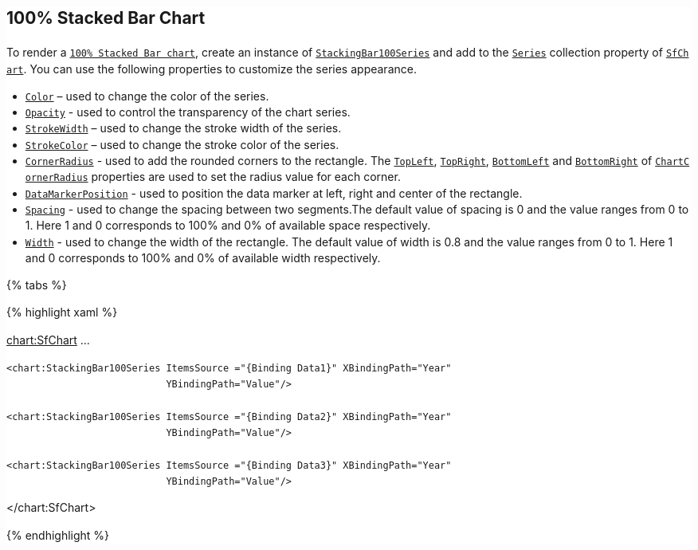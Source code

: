 ## 100% Stacked Bar Chart

To render a [`100% Stacked Bar chart`](https://www.syncfusion.com/xamarin-ui-controls/xamarin-charts/chart-types/stacked-bar-100-chart), create an instance of [`StackingBar100Series`](https://help.syncfusion.com/cr/xamarin/Syncfusion.SfChart.XForms.StackingBar100Series.html) and add to the [`Series`](https://help.syncfusion.com/cr/xamarin/Syncfusion.SfChart.XForms.SfChart.html#Syncfusion_SfChart_XForms_SfChart_Series) collection property of [`SfChart`](https://help.syncfusion.com/cr/xamarin/Syncfusion.SfChart.XForms.SfChart.html). You can use the following properties to customize the series appearance.

* [`Color`](https://help.syncfusion.com/cr/xamarin/Syncfusion.SfChart.XForms.ChartSeries.html#Syncfusion_SfChart_XForms_ChartSeries_Color) – used to change the color of the series.
* [`Opacity`](https://help.syncfusion.com/cr/xamarin/Syncfusion.SfChart.XForms.ChartSeries.html#Syncfusion_SfChart_XForms_ChartSeries_Opacity) - used to control the transparency of the chart series.
* [`StrokeWidth`](https://help.syncfusion.com/cr/xamarin/Syncfusion.SfChart.XForms.ChartSeries.html#Syncfusion_SfChart_XForms_ChartSeries_StrokeWidth) – used to change the stroke width of the series.
* [`StrokeColor`](https://help.syncfusion.com/cr/xamarin/Syncfusion.SfChart.XForms.StackingSeriesBase.html#Syncfusion_SfChart_XForms_StackingSeriesBase_StrokeColor) – used to change the stroke color of the series.
* [`CornerRadius`](https://help.syncfusion.com/cr/xamarin/Syncfusion.SfChart.XForms.StackingBarSeries.html#Syncfusion_SfChart_XForms_StackingBarSeries_CornerRadius) - used to add the rounded corners to the rectangle. The [`TopLeft`](https://help.syncfusion.com/cr/xamarin/Syncfusion.SfChart.XForms.ChartCornerRadius.html#Syncfusion_SfChart_XForms_ChartCornerRadius_TopLeft), [`TopRight`](https://help.syncfusion.com/cr/xamarin/Syncfusion.SfChart.XForms.ChartCornerRadius.html#Syncfusion_SfChart_XForms_ChartCornerRadius_TopRight), [`BottomLeft`](https://help.syncfusion.com/cr/xamarin/Syncfusion.SfChart.XForms.ChartCornerRadius.html#Syncfusion_SfChart_XForms_ChartCornerRadius_BottomLeft) and [`BottomRight`](https://help.syncfusion.com/cr/xamarin/Syncfusion.SfChart.XForms.ChartCornerRadius.html#Syncfusion_SfChart_XForms_ChartCornerRadius_BottomRight) of [`ChartCornerRadius`](https://help.syncfusion.com/cr/xamarin/Syncfusion.SfChart.XForms.ChartCornerRadius.html) properties are used to set the radius value for each corner.
* [`DataMarkerPosition`](https://help.syncfusion.com/cr/xamarin/Syncfusion.SfChart.XForms.StackingBarSeries.html#Syncfusion_SfChart_XForms_StackingBarSeries_DataMarkerPosition) - used to position the data marker at left, right and center of the rectangle.
* [`Spacing`](https://help.syncfusion.com/cr/xamarin/Syncfusion.SfChart.XForms.StackingBarSeries.html#Syncfusion_SfChart_XForms_StackingBarSeries_Spacing) - used to change the spacing between two segments.The default value of spacing is 0 and the value ranges from 0 to 1. Here 1 and 0 corresponds to 100% and 0% of available space respectively.
* [`Width`](https://help.syncfusion.com/cr/xamarin/Syncfusion.SfChart.XForms.StackingBarSeries.html#Syncfusion_SfChart_XForms_StackingBarSeries_Width) - used to change the width of the rectangle. The default value of width is 0.8 and the value ranges from 0 to 1. Here 1 and 0 corresponds to 100% and 0% of available width respectively. 

{% tabs %} 

{% highlight xaml %}

<chart:SfChart>
...

	<chart:StackingBar100Series ItemsSource ="{Binding Data1}" XBindingPath="Year" 
								YBindingPath="Value"/>

	<chart:StackingBar100Series ItemsSource ="{Binding Data2}" XBindingPath="Year" 
								YBindingPath="Value"/>

	<chart:StackingBar100Series ItemsSource ="{Binding Data3}" XBindingPath="Year" 
								YBindingPath="Value"/>

</chart:SfChart>

{% endhighlight %}
